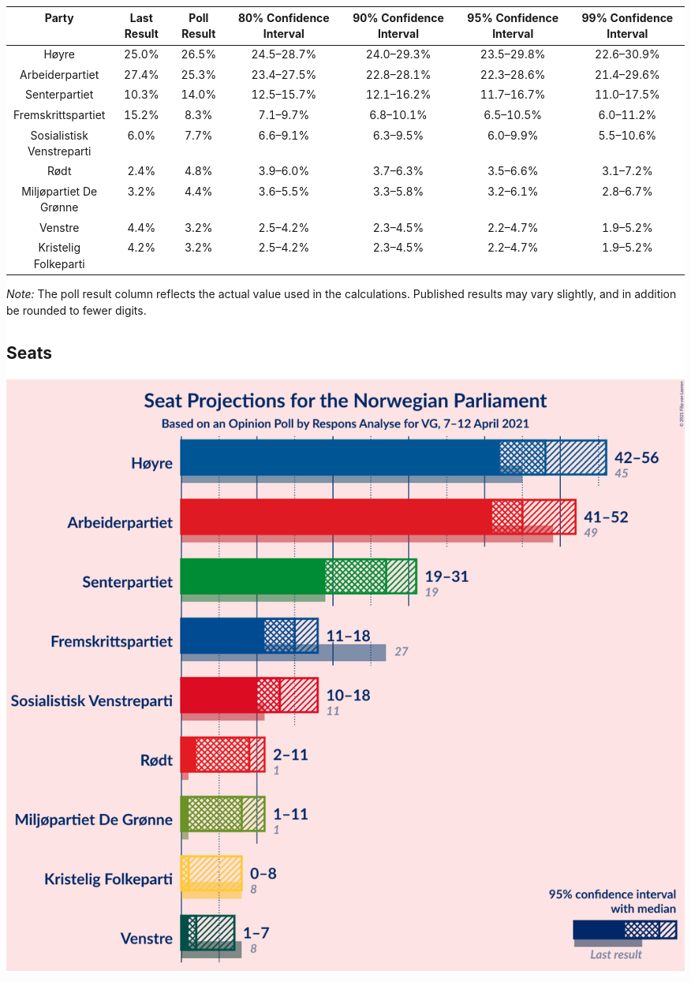 | Party | Last Result | Poll Result | 80% Confidence Interval | 90% Confidence Interval | 95% Confidence Interval | 99% Confidence Interval |
|:-----:|:-----------:|:-----------:|:-----------------------:|:-----------------------:|:-----------------------:|:-----------------------:|
| Høyre | 25.0% | 26.5% | 24.5–28.7% |24.0–29.3% |23.5–29.8% |22.6–30.9% |
| Arbeiderpartiet | 27.4% | 25.3% | 23.4–27.5% |22.8–28.1% |22.3–28.6% |21.4–29.6% |
| Senterpartiet | 10.3% | 14.0% | 12.5–15.7% |12.1–16.2% |11.7–16.7% |11.0–17.5% |
| Fremskrittspartiet | 15.2% | 8.3% | 7.1–9.7% |6.8–10.1% |6.5–10.5% |6.0–11.2% |
| Sosialistisk Venstreparti | 6.0% | 7.7% | 6.6–9.1% |6.3–9.5% |6.0–9.9% |5.5–10.6% |
| Rødt | 2.4% | 4.8% | 3.9–6.0% |3.7–6.3% |3.5–6.6% |3.1–7.2% |
| Miljøpartiet De Grønne | 3.2% | 4.4% | 3.6–5.5% |3.3–5.8% |3.2–6.1% |2.8–6.7% |
| Venstre | 4.4% | 3.2% | 2.5–4.2% |2.3–4.5% |2.2–4.7% |1.9–5.2% |
| Kristelig Folkeparti | 4.2% | 3.2% | 2.5–4.2% |2.3–4.5% |2.2–4.7% |1.9–5.2% |

*Note:* The poll result column reflects the actual value used in the calculations. Published results may vary slightly, and in addition be rounded to fewer digits.

## Seats

![Graph with seats not yet produced](2021-04-12-ResponsAnalyse-seats.png "Seats")
